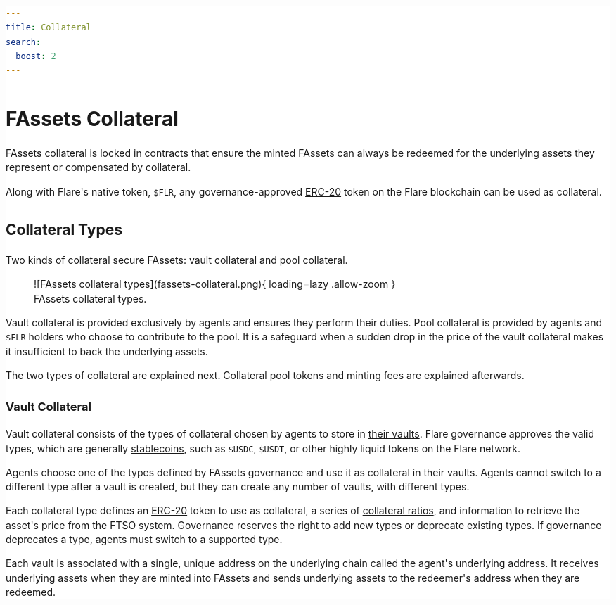 ```yaml
---
title: Collateral
search:
  boost: 2
---
```


# FAssets Collateral

[FAssets](./index.md) collateral is locked in contracts that ensure the minted FAssets can always be redeemed for the underlying assets they represent or compensated by collateral.

Along with Flare's native token, `$FLR`, any governance-approved [ERC-20](glossary.md#erc20) token on the Flare blockchain can be used as collateral.

## Collateral Types

Two kinds of collateral secure FAssets: vault collateral and pool collateral.

<figure markdown>
  ![FAssets collateral types](fassets-collateral.png){ loading=lazy .allow-zoom }
  <figcaption>FAssets collateral types.</figcaption>
</figure>

Vault collateral is provided exclusively by agents and ensures they perform their duties.
Pool collateral is provided by agents and `$FLR` holders who choose to contribute to the pool.
It is a safeguard when a sudden drop in the price of the vault collateral makes it insufficient to back the underlying assets.

The two types of collateral are explained next.
Collateral pool tokens and minting fees are explained afterwards.

### Vault Collateral

Vault collateral consists of the types of collateral chosen by agents to store in [their vaults](./index.md#vault-and-collateral-pool).
Flare governance approves the valid types, which are generally [stablecoins](glossary.md#stablecoin), such as `$USDC`, `$USDT`, or other highly liquid tokens on the Flare network.

Agents choose one of the types defined by FAssets governance and use it as collateral in their vaults.
Agents cannot switch to a different type after a vault is created, but they can create any number of vaults, with different types.

Each collateral type defines an [ERC-20](glossary.md#erc20) token to use as collateral, a series of [collateral ratios](#the-collateral-ratio), and information to retrieve the asset's price from the FTSO system.
Governance reserves the right to add new types or deprecate existing types.
If governance deprecates a type, agents must switch to a supported type.

Each vault is associated with a single, unique address on the underlying chain called the agent's underlying address.
It receives underlying assets when they are minted into FAssets and sends underlying assets to the redeemer's address when they are redeemed.
